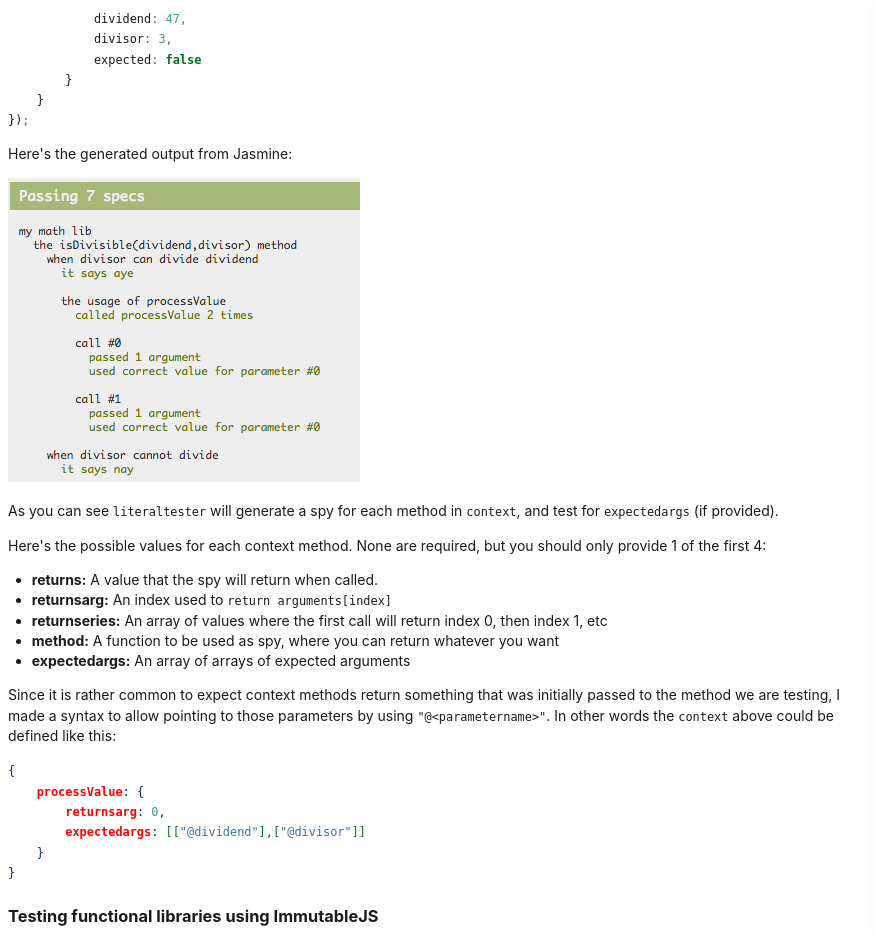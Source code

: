 ```javascript
			dividend: 47,
			divisor: 3,
			expected: false
		} 
	}
});
```

Here's the generated output from Jasmine:

![Jasmine output](__STATIC__/img/generatedjasminewithcontext.png)

As you can see `literaltester` will generate a spy for each method in `context`, and test for `expectedargs` (if provided).

Here's the possible values for each context method. None are required, but you should only provide 1 of the first 4: 

*    **returns:** A value that the spy will return when called.
*    **returnsarg:** An index used to `return arguments[index]`
*    **returnseries:** An array of values where the first call will return index 0, then index 1, etc
*    **method:** A function to be used as spy, where you can return whatever you want
*    **expectedargs:** An array of arrays of expected arguments

Since it is rather common to expect context methods return something that was initially passed to the method we are testing, I made a syntax to allow pointing to those parameters by using `"@<parametername>"`. In other words the `context` above could be defined like this:

```json
{
	processValue: {
		returnsarg: 0,
		expectedargs: [["@dividend"],["@divisor"]]
	}
}
```

### Testing functional libraries using ImmutableJS
